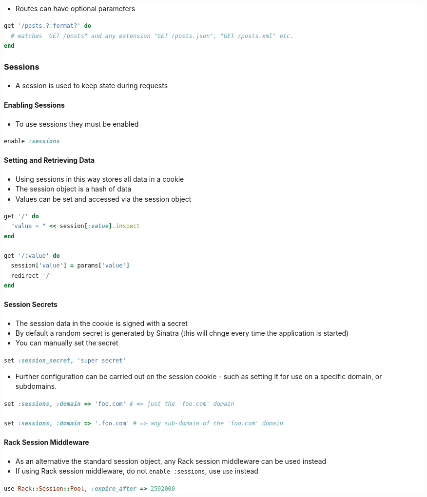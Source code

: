  * Routes can have optional parameters
```ruby
get '/posts.?:format?' do
  # matches "GET /posts" and any extension "GET /posts.json", "GET /posts.xml" etc.
end
```

### Sessions

  * A session is used to keep state during requests

#### Enabling Sessions

  * To use sessions they must be enabled

```ruby
enable :sessions
```

#### Setting and Retrieving Data

  * Using sessions in this way stores all data in a cookie
  * The session object is a hash of data
  * Values can be set and accessed via the session object
```ruby
get '/' do
  "value = " << session[:value].inspect
end

get '/:value' do
  session['value'] = params['value']
  redirect '/'
end
```

#### Session Secrets

  * The session data in the cookie is signed with a secret
  * By default a random secret is generated by Sinatra (this will chnge every time the application is started)
  * You can manually set the secret
```ruby
set :session_secret, 'super secret'
```

  * Further configuration can be carried out on the session cookie - such as setting it for use on a specific domain, or subdomains.
```ruby
set :sessions, :domain => 'foo.com' # => just the 'foo.com' domain

set :sessions, :domain => '.foo.com' # => any sub-domain of the 'foo.com' domain
```

#### Rack Session Middleware

  * As an alternative the standard session object, any Rack session middleware can be used instead
  * If using Rack session middleware, do not `enable :sessions`, use `use` instead
```ruby
use Rack::Session::Pool, :expire_after => 2592000
```
